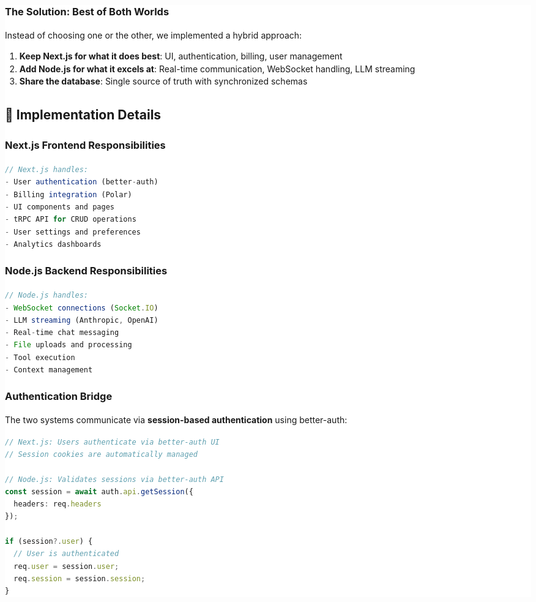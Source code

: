 ### The Solution: Best of Both Worlds
Instead of choosing one or the other, we implemented a hybrid approach:

1. **Keep Next.js for what it does best**: UI, authentication, billing, user management
2. **Add Node.js for what it excels at**: Real-time communication, WebSocket handling, LLM streaming
3. **Share the database**: Single source of truth with synchronized schemas

## 🔧 Implementation Details

### Next.js Frontend Responsibilities
```typescript
// Next.js handles:
- User authentication (better-auth)
- Billing integration (Polar)
- UI components and pages
- tRPC API for CRUD operations
- User settings and preferences
- Analytics dashboards
```

### Node.js Backend Responsibilities
```typescript
// Node.js handles:
- WebSocket connections (Socket.IO)
- LLM streaming (Anthropic, OpenAI)
- Real-time chat messaging
- File uploads and processing
- Tool execution
- Context management
```

### Authentication Bridge
The two systems communicate via **session-based authentication** using better-auth:

```typescript
// Next.js: Users authenticate via better-auth UI
// Session cookies are automatically managed

// Node.js: Validates sessions via better-auth API
const session = await auth.api.getSession({
  headers: req.headers
});

if (session?.user) {
  // User is authenticated
  req.user = session.user;
  req.session = session.session;
}
```
